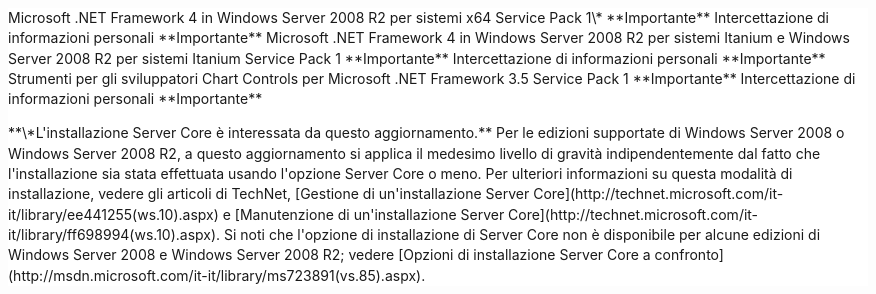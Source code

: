 <tr class="alternateRow">
<td style="border:1px solid black;">
Microsoft .NET Framework 4 in Windows Server 2008 R2 per sistemi x64 Service Pack 1\*
</td>
<td style="border:1px solid black;">
**Importante**  
Intercettazione di informazioni personali
</td>
<td style="border:1px solid black;">
**Importante**
</td>
</tr>
<tr>
<td style="border:1px solid black;">
Microsoft .NET Framework 4 in Windows Server 2008 R2 per sistemi Itanium e Windows Server 2008 R2 per sistemi Itanium Service Pack 1
</td>
<td style="border:1px solid black;">
**Importante**  
Intercettazione di informazioni personali
</td>
<td style="border:1px solid black;">
**Importante**
</td>
</tr>
<tr>
<th colspan="3">
Strumenti per gli sviluppatori
</th>
</tr>
<tr class="alternateRow">
<td style="border:1px solid black;">
Chart Controls per Microsoft .NET Framework 3.5 Service Pack 1
</td>
<td style="border:1px solid black;">
**Importante**  
Intercettazione di informazioni personali
</td>
<td style="border:1px solid black;">
**Importante**
</td>
</tr>
</table>
<p> </p>
**\*L'installazione Server Core è interessata da questo aggiornamento.** Per le edizioni supportate di Windows Server 2008 o Windows Server 2008 R2, a questo aggiornamento si applica il medesimo livello di gravità indipendentemente dal fatto che l'installazione sia stata effettuata usando l'opzione Server Core o meno. Per ulteriori informazioni su questa modalità di installazione, vedere gli articoli di TechNet, [Gestione di un'installazione Server Core](http://technet.microsoft.com/it-it/library/ee441255(ws.10).aspx) e [Manutenzione di un'installazione Server Core](http://technet.microsoft.com/it-it/library/ff698994(ws.10).aspx). Si noti che l'opzione di installazione di Server Core non è disponibile per alcune edizioni di Windows Server 2008 e Windows Server 2008 R2; vedere [Opzioni di installazione Server Core a confronto](http://msdn.microsoft.com/it-it/library/ms723891(vs.85).aspx).
